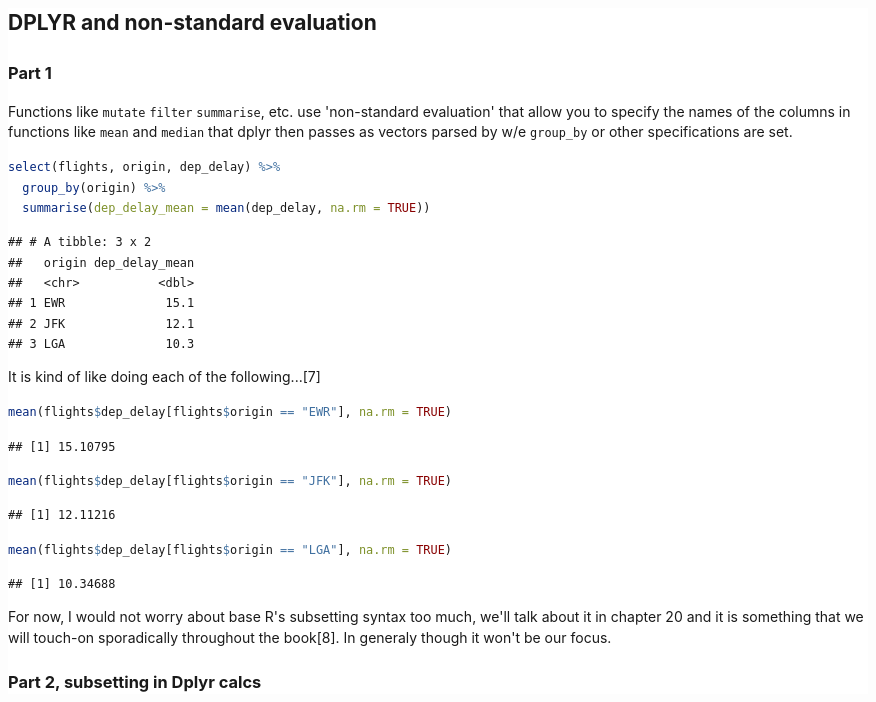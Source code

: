 DPLYR and non-standard evaluation
---------------------------------

### Part 1

Functions like `mutate` `filter` `summarise`, etc. use 'non-standard evaluation' that allow you to specify the names of the columns in functions like `mean` and `median` that dplyr then passes as vectors parsed by w/e `group_by` or other specifications are set.

``` r
select(flights, origin, dep_delay) %>% 
  group_by(origin) %>% 
  summarise(dep_delay_mean = mean(dep_delay, na.rm = TRUE))
```

    ## # A tibble: 3 x 2
    ##   origin dep_delay_mean
    ##   <chr>           <dbl>
    ## 1 EWR              15.1
    ## 2 JFK              12.1
    ## 3 LGA              10.3

It is kind of like doing each of the following...[7]

``` r
mean(flights$dep_delay[flights$origin == "EWR"], na.rm = TRUE)
```

    ## [1] 15.10795

``` r
mean(flights$dep_delay[flights$origin == "JFK"], na.rm = TRUE)
```

    ## [1] 12.11216

``` r
mean(flights$dep_delay[flights$origin == "LGA"], na.rm = TRUE)
```

    ## [1] 10.34688

For now, I would not worry about base R's subsetting syntax too much, we'll talk about it in chapter 20 and it is something that we will touch-on sporadically throughout the book[8]. In generaly though it won't be our focus.

### Part 2, subsetting in Dplyr calcs
